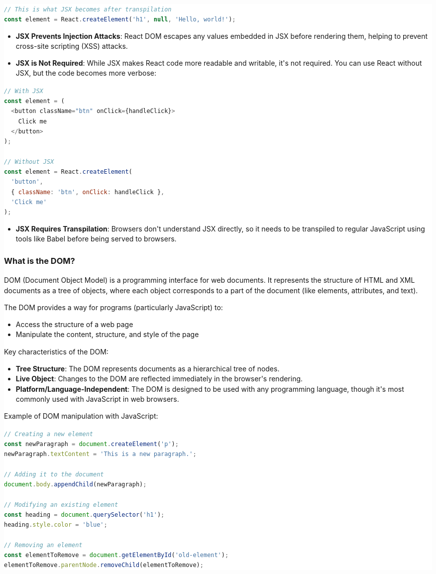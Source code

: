 ```javascript
// This is what JSX becomes after transpilation
const element = React.createElement('h1', null, 'Hello, world!');
```

- **JSX Prevents Injection Attacks**: React DOM escapes any values embedded in JSX before rendering them, helping to prevent cross-site scripting (XSS) attacks.

- **JSX is Not Required**: While JSX makes React code more readable and writable, it's not required. You can use React without JSX, but the code becomes more verbose:

```javascript
// With JSX
const element = (
  <button className="btn" onClick={handleClick}>
    Click me
  </button>
);

// Without JSX
const element = React.createElement(
  'button',
  { className: 'btn', onClick: handleClick },
  'Click me'
);
```

- **JSX Requires Transpilation**: Browsers don't understand JSX directly, so it needs to be transpiled to regular JavaScript using tools like Babel before being served to browsers.

### What is the DOM?
DOM (Document Object Model) is a programming interface for web documents. It represents the structure of HTML and XML documents as a tree of objects, where each object corresponds to a part of the document (like elements, attributes, and text).

The DOM provides a way for programs (particularly JavaScript) to:
- Access the structure of a web page
- Manipulate the content, structure, and style of the page

Key characteristics of the DOM:

- **Tree Structure**: The DOM represents documents as a hierarchical tree of nodes.
- **Live Object**: Changes to the DOM are reflected immediately in the browser's rendering.
- **Platform/Language-Independent**: The DOM is designed to be used with any programming language, though it's most commonly used with JavaScript in web browsers.

Example of DOM manipulation with JavaScript:

```javascript
// Creating a new element
const newParagraph = document.createElement('p');
newParagraph.textContent = 'This is a new paragraph.';

// Adding it to the document
document.body.appendChild(newParagraph);

// Modifying an existing element
const heading = document.querySelector('h1');
heading.style.color = 'blue';

// Removing an element
const elementToRemove = document.getElementById('old-element');
elementToRemove.parentNode.removeChild(elementToRemove);
```

